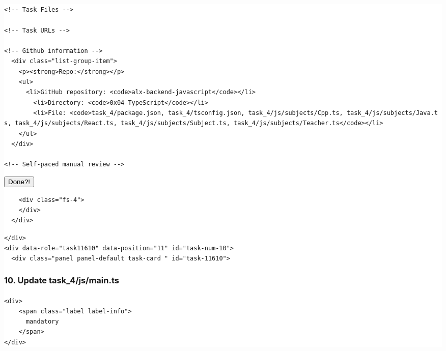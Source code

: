   </div>

  <div class="list-group">
      <!-- LTI Resource -->

    <!-- Task Files -->

    <!-- Task URLs -->

    <!-- Github information -->
      <div class="list-group-item">
        <p><strong>Repo:</strong></p>
        <ul>
          <li>GitHub repository: <code>alx-backend-javascript</code></li>
            <li>Directory: <code>0x04-TypeScript</code></li>
            <li>File: <code>task_4/package.json, task_4/tsconfig.json, task_4/js/subjects/Cpp.ts, task_4/js/subjects/Java.ts, task_4/js/subjects/React.ts, task_4/js/subjects/Subject.ts, task_4/js/subjects/Teacher.ts</code></li>
        </ul>
      </div>

    <!-- Self-paced manual review -->
  </div>

  
  <div class="panel-footer">
      <div class="align-items-center d-flex justify-content-between">
        
<div>
    <button class="student_task_done btn btn-default btn-sm no" data-task-id="11609">
      <span class="no"><i aria-hidden="true" class="fa-regular fa-square "></i></span>
      <span class="yes"><i aria-hidden="true" class="fa-regular fa-square-check "></i></span>
      <span class="pending"><i aria-hidden="true" class="fa-solid fa-spinner  fa-spin-pulse"></i></span>
      Done<span class="no pending">?</span><span class="yes">!</span>
    </button>

</div>


        <div class="fs-4">
        </div>
      </div>


  </div>
</div>

    </div>
    <div data-role="task11610" data-position="11" id="task-num-10">
      <div class="panel panel-default task-card " id="task-11610">
  <span id="user_id" data-id="20967"></span>

  <div class="panel-heading panel-heading-actions">
    <h3 class="panel-title">
      10. Update task_4/js/main.ts
    </h3>

    <div>
        <span class="label label-info">
          mandatory
        </span>
    </div>
  </div>
